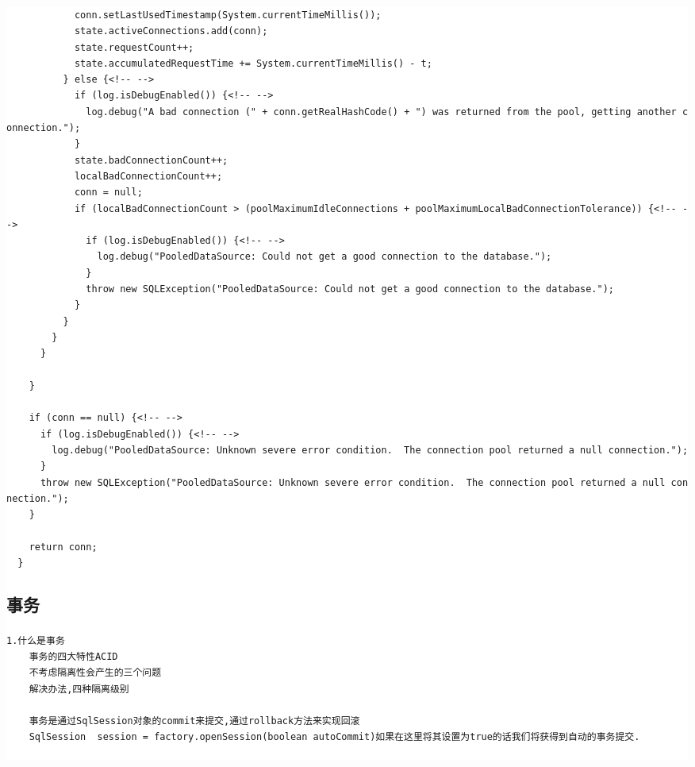```
            conn.setLastUsedTimestamp(System.currentTimeMillis());
            state.activeConnections.add(conn);
            state.requestCount++;
            state.accumulatedRequestTime += System.currentTimeMillis() - t;
          } else {<!-- -->
            if (log.isDebugEnabled()) {<!-- -->
              log.debug("A bad connection (" + conn.getRealHashCode() + ") was returned from the pool, getting another connection.");
            }
            state.badConnectionCount++;
            localBadConnectionCount++;
            conn = null;
            if (localBadConnectionCount > (poolMaximumIdleConnections + poolMaximumLocalBadConnectionTolerance)) {<!-- -->
              if (log.isDebugEnabled()) {<!-- -->
                log.debug("PooledDataSource: Could not get a good connection to the database.");
              }
              throw new SQLException("PooledDataSource: Could not get a good connection to the database.");
            }
          }
        }
      }

    }

    if (conn == null) {<!-- -->
      if (log.isDebugEnabled()) {<!-- -->
        log.debug("PooledDataSource: Unknown severe error condition.  The connection pool returned a null connection.");
      }
      throw new SQLException("PooledDataSource: Unknown severe error condition.  The connection pool returned a null connection.");
    }

    return conn;
  }

```

## 事务

```
1.什么是事务
	事务的四大特性ACID
	不考虑隔离性会产生的三个问题
	解决办法,四种隔离级别
	
	事务是通过SqlSession对象的commit来提交,通过rollback方法来实现回滚
	SqlSession  session = factory.openSession(boolean autoCommit)如果在这里将其设置为true的话我们将获得到自动的事务提交.


```
